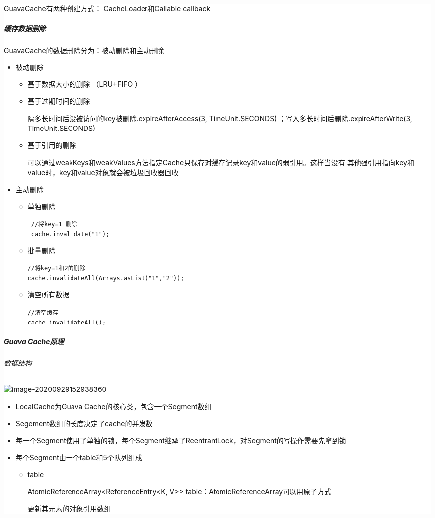 GuavaCache有两种创建方式： CacheLoader和Callable callback

##### 缓存数据删除

GuavaCache的数据删除分为：被动删除和主动删除 

- 被动删除

  - 基于数据大小的删除 （LRU+FIFO ）

  - 基于过期时间的删除 

    隔多长时间后没被访问的key被删除.expireAfterAccess(3, TimeUnit.SECONDS) ；写入多长时间后删除.expireAfterWrite(3, TimeUnit.SECONDS) 

  - 基于引用的删除 

    可以通过weakKeys和weakValues方法指定Cache只保存对缓存记录key和value的弱引用。这样当没有 其他强引用指向key和value时，key和value对象就会被垃圾回收器回收

- 主动删除

  - 单独删除

    ```
     //将key=1 删除 
     cache.invalidate("1");
    ```

  - 批量删除

    ```
    //将key=1和2的删除
    cache.invalidateAll(Arrays.asList("1","2"));
    ```

  - 清空所有数据

    ```
    //清空缓存 
    cache.invalidateAll();
    ```

##### Guava Cache原理

###### 数据结构

![image-20200929152938360](C:\Users\x1850\AppData\Roaming\Typora\typora-user-images\image-20200929152938360.png)

- LocalCache为Guava Cache的核心类，包含一个Segment数组

- Segement数组的长度决定了cache的并发数 

- 每一个Segment使用了单独的锁，每个Segment继承了ReentrantLock，对Segment的写操作需要先拿到锁 

- 每个Segment由一个table和5个队列组成 

  - table

    AtomicReferenceArray<ReferenceEntry<K, V>> table：AtomicReferenceArray可以用原子方式

    更新其元素的对象引用数组 
